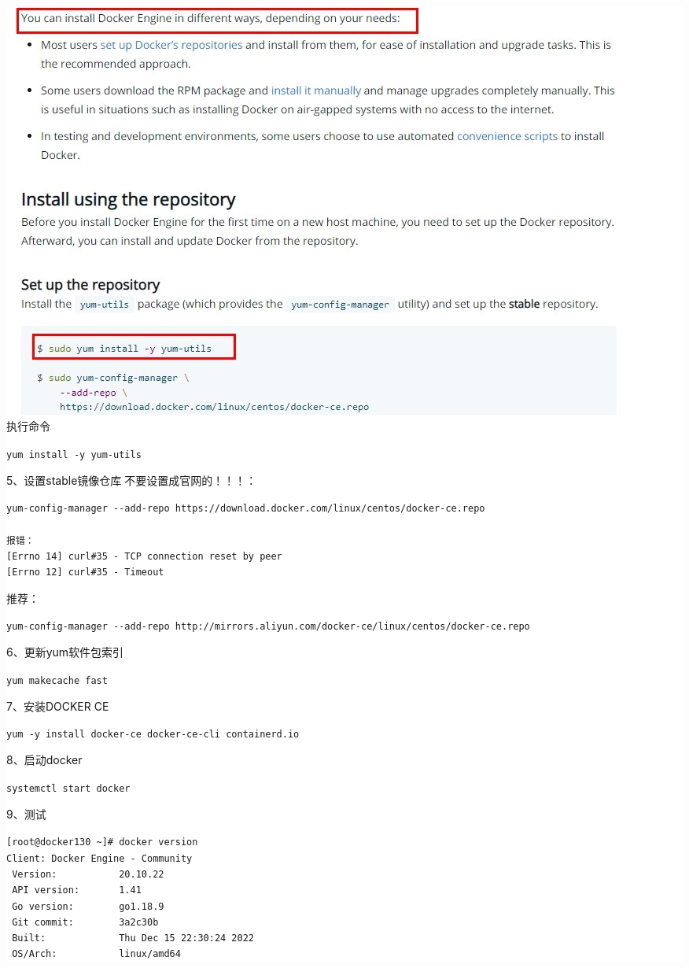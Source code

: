 ![](./images/docker-18.jpg)  
执行命令  
```
yum install -y yum-utils
```
5、设置stable镜像仓库
不要设置成官网的！！！：   
```
yum-config-manager --add-repo https://download.docker.com/linux/centos/docker-ce.repo

报错：
[Errno 14] curl#35 - TCP connection reset by peer
[Errno 12] curl#35 - Timeout
```
推荐：   
```
yum-config-manager --add-repo http://mirrors.aliyun.com/docker-ce/linux/centos/docker-ce.repo
```
6、更新yum软件包索引
```
yum makecache fast
```
7、安装DOCKER CE
```
yum -y install docker-ce docker-ce-cli containerd.io
```
8、启动docker
```
systemctl start docker
```
9、测试
```
[root@docker130 ~]# docker version
Client: Docker Engine - Community
 Version:           20.10.22
 API version:       1.41
 Go version:        go1.18.9
 Git commit:        3a2c30b
 Built:             Thu Dec 15 22:30:24 2022
 OS/Arch:           linux/amd64
```
